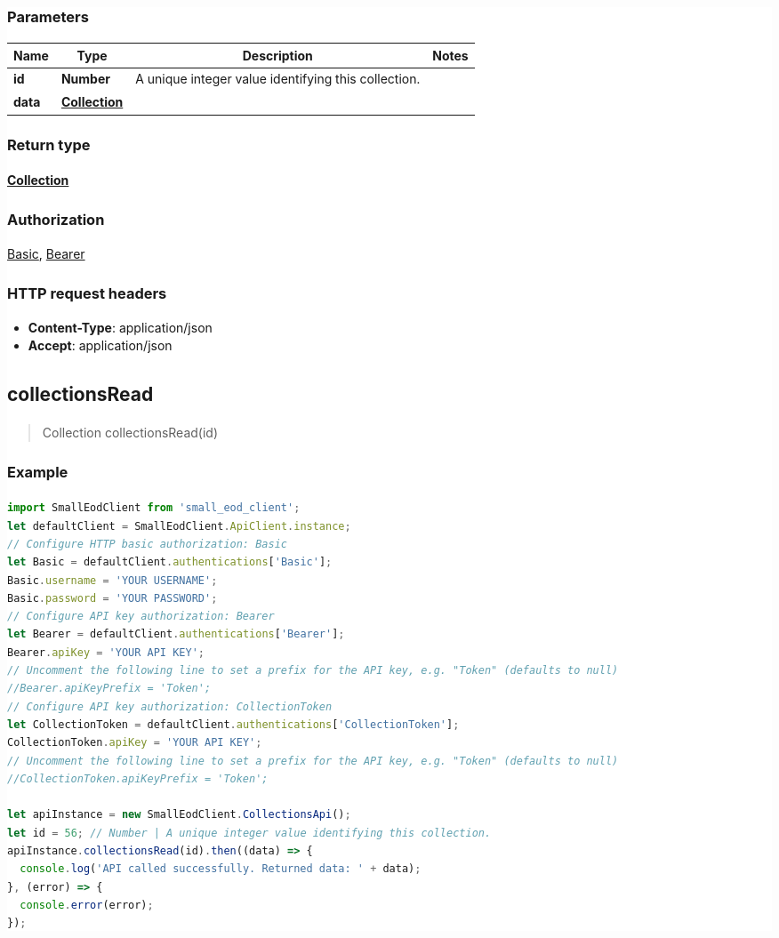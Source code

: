 ### Parameters


Name | Type | Description  | Notes
------------- | ------------- | ------------- | -------------
 **id** | **Number**| A unique integer value identifying this collection. | 
 **data** | [**Collection**](Collection.md)|  | 

### Return type

[**Collection**](Collection.md)

### Authorization

[Basic](../README.md#Basic), [Bearer](../README.md#Bearer)

### HTTP request headers

- **Content-Type**: application/json
- **Accept**: application/json


## collectionsRead

> Collection collectionsRead(id)



### Example

```javascript
import SmallEodClient from 'small_eod_client';
let defaultClient = SmallEodClient.ApiClient.instance;
// Configure HTTP basic authorization: Basic
let Basic = defaultClient.authentications['Basic'];
Basic.username = 'YOUR USERNAME';
Basic.password = 'YOUR PASSWORD';
// Configure API key authorization: Bearer
let Bearer = defaultClient.authentications['Bearer'];
Bearer.apiKey = 'YOUR API KEY';
// Uncomment the following line to set a prefix for the API key, e.g. "Token" (defaults to null)
//Bearer.apiKeyPrefix = 'Token';
// Configure API key authorization: CollectionToken
let CollectionToken = defaultClient.authentications['CollectionToken'];
CollectionToken.apiKey = 'YOUR API KEY';
// Uncomment the following line to set a prefix for the API key, e.g. "Token" (defaults to null)
//CollectionToken.apiKeyPrefix = 'Token';

let apiInstance = new SmallEodClient.CollectionsApi();
let id = 56; // Number | A unique integer value identifying this collection.
apiInstance.collectionsRead(id).then((data) => {
  console.log('API called successfully. Returned data: ' + data);
}, (error) => {
  console.error(error);
});

```
